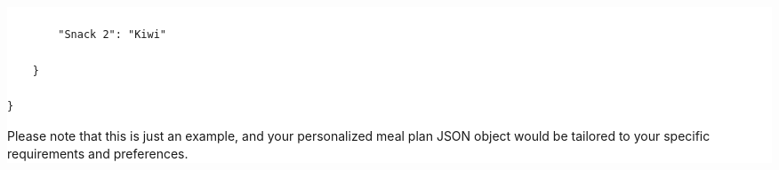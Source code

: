 ```

        "Snack 2": "Kiwi"

    }

}

```



Please note that this is just an example, and your personalized meal plan JSON object would be tailored to your specific requirements and preferences.

